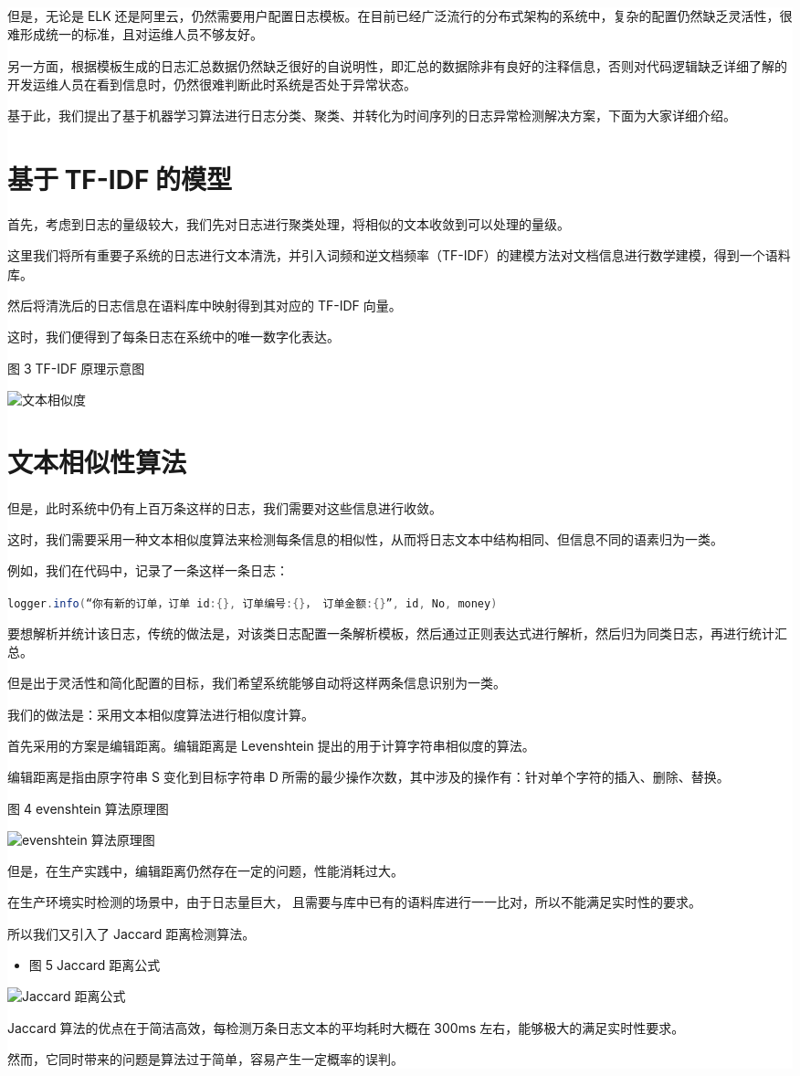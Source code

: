 但是，无论是 ELK 还是阿里云，仍然需要用户配置日志模板。在目前已经广泛流行的分布式架构的系统中，复杂的配置仍然缺乏灵活性，很难形成统一的标准，且对运维人员不够友好。

另一方面，根据模板生成的日志汇总数据仍然缺乏很好的自说明性，即汇总的数据除非有良好的注释信息，否则对代码逻辑缺乏详细了解的开发运维人员在看到信息时，仍然很难判断此时系统是否处于异常状态。

基于此，我们提出了基于机器学习算法进行日志分类、聚类、并转化为时间序列的日志异常检测解决方案，下面为大家详细介绍。

# 基于 TF-IDF 的模型

首先，考虑到日志的量级较大，我们先对日志进行聚类处理，将相似的文本收敛到可以处理的量级。

这里我们将所有重要子系统的日志进行文本清洗，并引入词频和逆文档频率（TF-IDF）的建模方法对文档信息进行数学建模，得到一个语料库。

然后将清洗后的日志信息在语料库中映射得到其对应的 TF-IDF 向量。

这时，我们便得到了每条日志在系统中的唯一数字化表达。

图 3 TF-IDF 原理示意图

![文本相似度](https://static001.infoq.cn/resource/image/10/d4/10bb29eeb7614636e545d0eb77yye9d4.png)

# 文本相似性算法

但是，此时系统中仍有上百万条这样的日志，我们需要对这些信息进行收敛。

这时，我们需要采用一种文本相似度算法来检测每条信息的相似性，从而将日志文本中结构相同、但信息不同的语素归为一类。

例如，我们在代码中，记录了一条这样一条日志：

```java
logger.info(“你有新的订单，订单 id:{}, 订单编号:{}， 订单金额:{}”, id, No, money)
```

要想解析并统计该日志，传统的做法是，对该类日志配置一条解析模板，然后通过正则表达式进行解析，然后归为同类日志，再进行统计汇总。

但是出于灵活性和简化配置的目标，我们希望系统能够自动将这样两条信息识别为一类。

我们的做法是：采用文本相似度算法进行相似度计算。

首先采用的方案是编辑距离。编辑距离是 Levenshtein 提出的用于计算字符串相似度的算法。

编辑距离是指由原字符串 S 变化到目标字符串 D 所需的最少操作次数，其中涉及的操作有：针对单个字符的插入、删除、替换。

图 4 evenshtein 算法原理图

![evenshtein 算法原理图](https://static001.infoq.cn/resource/image/ab/2d/ab74e44f40be8yyb2c7f40c247c1002d.png)

但是，在生产实践中，编辑距离仍然存在一定的问题，性能消耗过大。

在生产环境实时检测的场景中，由于日志量巨大， 且需要与库中已有的语料库进行一一比对，所以不能满足实时性的要求。

所以我们又引入了 Jaccard 距离检测算法。

- 图 5  Jaccard 距离公式

![Jaccard 距离公式](https://static001.infoq.cn/resource/image/43/97/433df9b30e1bf098915dd1c3b7d6c797.png)

Jaccard 算法的优点在于简洁高效，每检测万条日志文本的平均耗时大概在 300ms 左右，能够极大的满足实时性要求。

然而，它同时带来的问题是算法过于简单，容易产生一定概率的误判。
